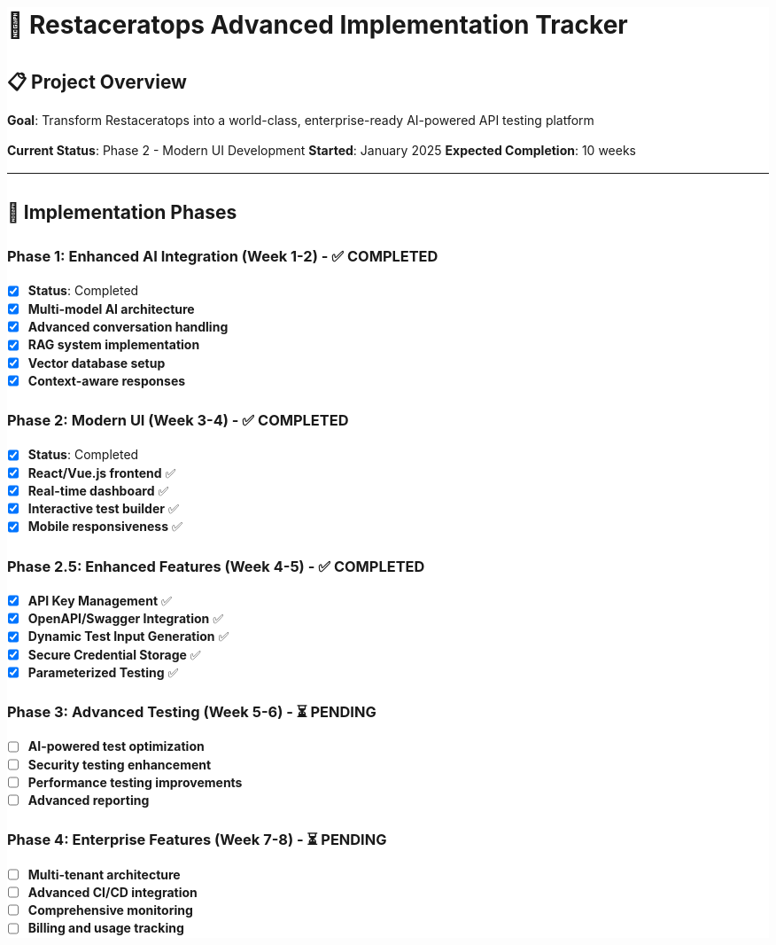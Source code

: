 # 🦖 Restaceratops Advanced Implementation Tracker

## 📋 **Project Overview**
**Goal**: Transform Restaceratops into a world-class, enterprise-ready AI-powered API testing platform

**Current Status**: Phase 2 - Modern UI Development
**Started**: January 2025
**Expected Completion**: 10 weeks

---

## 🎯 **Implementation Phases**

### **Phase 1: Enhanced AI Integration** (Week 1-2) - ✅ COMPLETED
- [x] **Status**: Completed
- [x] **Multi-model AI architecture**
- [x] **Advanced conversation handling**
- [x] **RAG system implementation**
- [x] **Vector database setup**
- [x] **Context-aware responses**

### **Phase 2: Modern UI** (Week 3-4) - ✅ COMPLETED
- [x] **Status**: Completed
- [x] **React/Vue.js frontend** ✅
- [x] **Real-time dashboard** ✅
- [x] **Interactive test builder** ✅
- [x] **Mobile responsiveness** ✅

### **Phase 2.5: Enhanced Features** (Week 4-5) - ✅ COMPLETED
- [x] **API Key Management** ✅
- [x] **OpenAPI/Swagger Integration** ✅
- [x] **Dynamic Test Input Generation** ✅
- [x] **Secure Credential Storage** ✅
- [x] **Parameterized Testing** ✅

### **Phase 3: Advanced Testing** (Week 5-6) - ⏳ PENDING
- [ ] **AI-powered test optimization**
- [ ] **Security testing enhancement**
- [ ] **Performance testing improvements**
- [ ] **Advanced reporting**

### **Phase 4: Enterprise Features** (Week 7-8) - ⏳ PENDING
- [ ] **Multi-tenant architecture**
- [ ] **Advanced CI/CD integration**
- [ ] **Comprehensive monitoring**
- [ ] **Billing and usage tracking**
